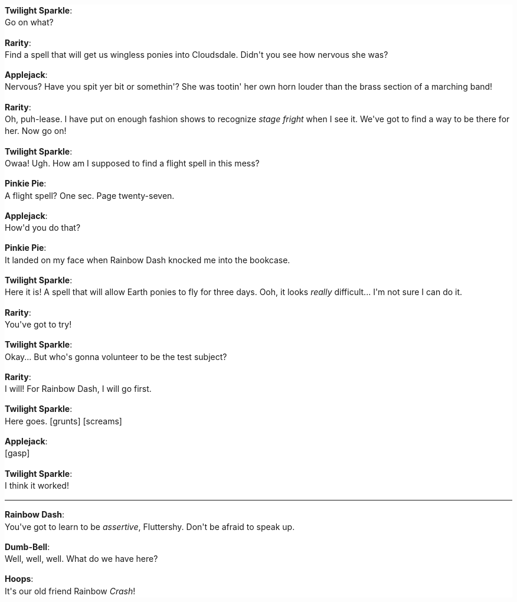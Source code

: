 **Twilight Sparkle**:  
Go on what?

**Rarity**:  
Find a spell that will get us wingless ponies into Cloudsdale. Didn't you see how nervous she was?

**Applejack**:  
Nervous? Have you spit yer bit or somethin'? She was tootin' her own horn louder than the brass section of a marching band!

**Rarity**:  
Oh, puh-lease. I have put on enough fashion shows to recognize *stage fright* when I see it. We've got to find a way to be there for her. Now go on!

**Twilight Sparkle**:  
Owaa! Ugh. How am I supposed to find a flight spell in this mess?

**Pinkie Pie**:  
A flight spell? One sec. Page twenty-seven.

**Applejack**:  
How'd you do that?

**Pinkie Pie**:  
It landed on my face when Rainbow Dash knocked me into the bookcase.

**Twilight Sparkle**:  
Here it is! A spell that will allow Earth ponies to fly for three days. Ooh, it looks *really* difficult... I'm not sure I can do it.

**Rarity**:  
You've got to try!

**Twilight Sparkle**:  
Okay... But who's gonna volunteer to be the test subject?

**Rarity**:  
I will! For Rainbow Dash, I will go first.

**Twilight Sparkle**:  
Here goes. [grunts] [screams]

**Applejack**:  
[gasp]

**Twilight Sparkle**:  
I think it worked!

***

**Rainbow Dash**:  
You've got to learn to be *assertive*, Fluttershy. Don't be afraid to speak up.

**Dumb-Bell**:  
Well, well, well. What do we have here?

**Hoops**:  
It's our old friend Rainbow *Crash*!
